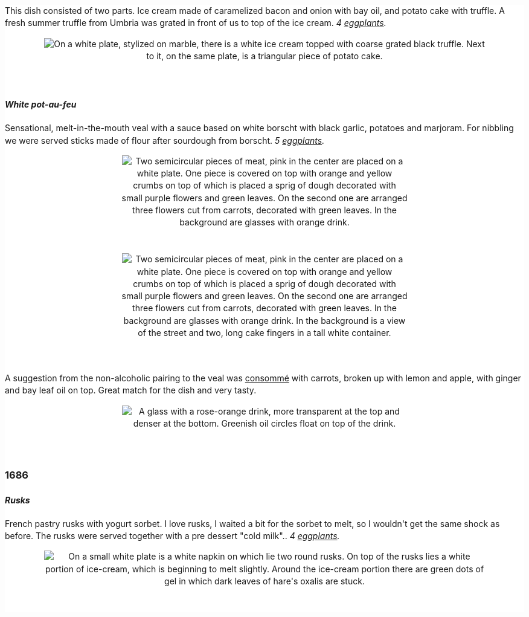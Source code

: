 This dish consisted of two parts. Ice cream made of caramelized bacon and onion with bay oil, and potato cake with truffle.
A fresh summer truffle from Umbria was grated in front of us to top of the ice cream. _4&nbsp;[eggplants]._
<center><div style="width:85%">
<img src="{{site.img_url}}/assets/img/posts/Ep3_potatoes.jpg" alt="On a white plate, stylized on marble, there is a white ice cream topped with coarse grated black truffle. Next to it, on the same plate, is a triangular piece of potato cake."
height="200px" width="40px" />
</div></center>
<br />&ensp;&ensp;

#### *White pot-au-feu*

Sensational, melt-in-the-mouth veal with a sauce based on white borscht with black garlic, potatoes and marjoram.
 For nibbling we were served sticks made of flour after sourdough from borscht. _5&nbsp;[eggplants]._
<center><div style="width:55%">
<img src="{{site.img_url}}/assets/img/posts/Ep3_pot_au_feu2.jpg" alt="Two semicircular pieces of meat, pink in the center are placed on a white plate. One piece is covered on top with orange and yellow crumbs on top of which is placed a sprig of dough decorated with small purple flowers and green leaves.
  On the second one are arranged three flowers cut from carrots, decorated with green leaves. In the background are glasses with orange drink."
height="200px" width="40px" />
</div></center>
<br />&ensp;&ensp;

<center><div style="width:55%">
<img src="{{site.img_url}}/assets/img/posts/Ep3_pot_au_feu.jpg" alt="Two semicircular pieces of meat, pink in the center are placed on a white plate. One piece is covered on top with orange and yellow crumbs on top of which is placed a sprig of dough decorated with small purple flowers and green leaves.
  On the second one are arranged three flowers cut from carrots, decorated with green leaves. In the background are glasses with orange drink.
   In the background is a view of the street and two, long cake fingers in a tall white container."
height="200px" width="40px" />
</div></center>
<br />&ensp;&ensp;

A suggestion from the non-alcoholic pairing to the veal was [consommé] with carrots, broken up with lemon and apple, with ginger and bay leaf oil on top.
Great match for the dish and very tasty.
<center><div style="width:55%">
<img src="{{site.img_url}}/assets/img/posts/Ep3_consomme.jpg" alt="A glass with a rose-orange drink, more transparent at the top and denser at the bottom. Greenish oil circles float on top of the drink."
height="200px" width="40px" />
</div></center>
<br />&ensp;&ensp;

### 1686

#### *Rusks*

French pastry rusks with yogurt sorbet. I love rusks, I waited a bit for the sorbet to melt, so I wouldn't get the same shock as before. The rusks were served together with a pre dessert "cold milk".. _4&nbsp;[eggplants]._
<center><div style="width:85%">
<img src="{{site.img_url}}/assets/img/posts/Ep3_rusks.jpg" alt="On a small white plate is a white napkin on which lie two round rusks.
 On top of the rusks lies a white portion of ice-cream, which is beginning to melt slightly.
  Around the ice-cream portion there are green dots of gel in which dark leaves of hare's oxalis are stuck."
height="200px" width="40px" />
</div></center>
<br />&ensp;&ensp;


[Epoka]: https://epoka.restaurant/
[here]: /en/Epoka2
[birthday]: /en/Epoka2
[consommé]: /en/dictionary#consomme
[Mizeria]: /en/dictionary#mizeria
[Fine Dining]: /en/dictionary#fine_dining
[eggplants]: /en/about#baklazan